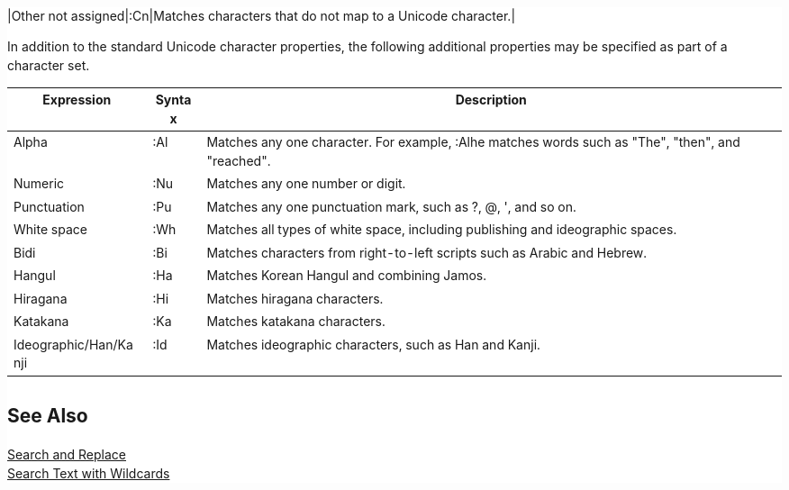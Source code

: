 |Other not assigned|:Cn|Matches characters that do not map to a Unicode character.|  
  
 In addition to the standard Unicode character properties, the following additional properties may be specified as part of a character set.  
  
|Expression|Syntax|Description|  
|----------------|------------|-----------------|  
|Alpha|:Al|Matches any one character. For example, :Alhe matches words such as "The", "then", and "reached".|  
|Numeric|:Nu|Matches any one number or digit.|  
|Punctuation|:Pu|Matches any one punctuation mark, such as ?, @, ', and so on.|  
|White space|:Wh|Matches all types of white space, including publishing and ideographic spaces.|  
|Bidi|:Bi|Matches characters from right-to-left scripts such as Arabic and Hebrew.|  
|Hangul|:Ha|Matches Korean Hangul and combining Jamos.|  
|Hiragana|:Hi|Matches hiragana characters.|  
|Katakana|:Ka|Matches katakana characters.|  
|Ideographic/Han/Kanji|:Id|Matches ideographic characters, such as Han and Kanji.|  
  
## See Also  
 [Search and Replace](../../relational-databases/scripting/search-and-replace.md)   
 [Search Text with Wildcards](../../relational-databases/scripting/search-text-with-wildcards.md)  
  
  
